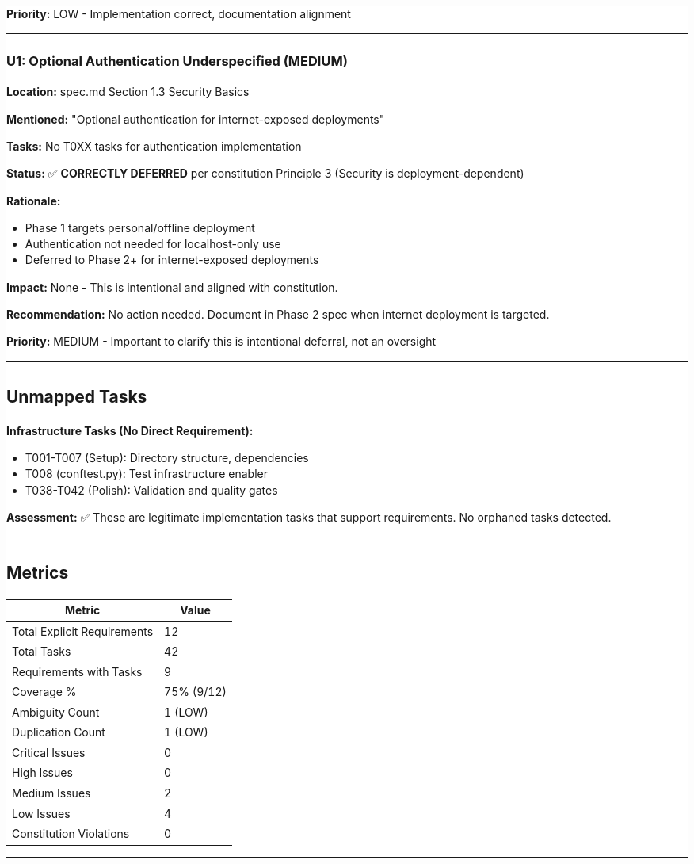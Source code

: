 **Priority:** LOW - Implementation correct, documentation alignment

---

### U1: Optional Authentication Underspecified (MEDIUM)

**Location:** spec.md Section 1.3 Security Basics

**Mentioned:** "Optional authentication for internet-exposed deployments"

**Tasks:** No T0XX tasks for authentication implementation

**Status:** ✅ **CORRECTLY DEFERRED** per constitution Principle 3 (Security is deployment-dependent)

**Rationale:** 
- Phase 1 targets personal/offline deployment
- Authentication not needed for localhost-only use
- Deferred to Phase 2+ for internet-exposed deployments

**Impact:** None - This is intentional and aligned with constitution.

**Recommendation:** No action needed. Document in Phase 2 spec when internet deployment is targeted.

**Priority:** MEDIUM - Important to clarify this is intentional deferral, not an oversight

---

## Unmapped Tasks

**Infrastructure Tasks (No Direct Requirement):**

- T001-T007 (Setup): Directory structure, dependencies
- T008 (conftest.py): Test infrastructure enabler
- T038-T042 (Polish): Validation and quality gates

**Assessment:** ✅ These are legitimate implementation tasks that support requirements. No orphaned tasks detected.

---

## Metrics

| Metric | Value |
|--------|-------|
| Total Explicit Requirements | 12 |
| Total Tasks | 42 |
| Requirements with Tasks | 9 |
| Coverage % | 75% (9/12) |
| Ambiguity Count | 1 (LOW) |
| Duplication Count | 1 (LOW) |
| Critical Issues | 0 |
| High Issues | 0 |
| Medium Issues | 2 |
| Low Issues | 4 |
| Constitution Violations | 0 |

---